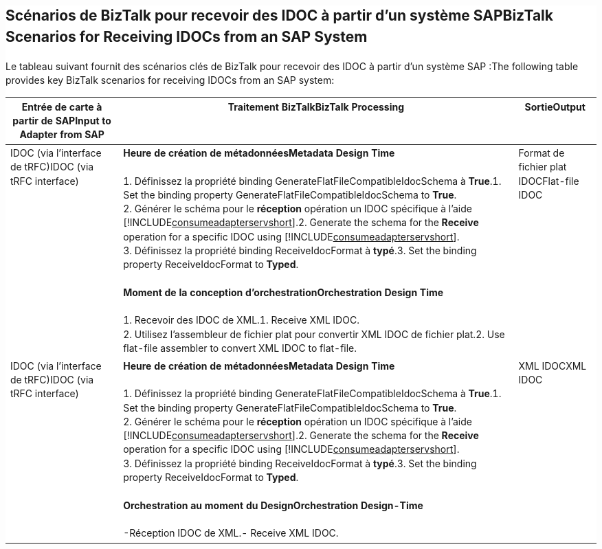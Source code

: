 ## <a name="biztalk-scenarios-for-receiving-idocs-from-an-sap-system"></a><span data-ttu-id="0edb5-120">Scénarios de BizTalk pour recevoir des IDOC à partir d’un système SAP</span><span class="sxs-lookup"><span data-stu-id="0edb5-120">BizTalk Scenarios for Receiving IDOCs from an SAP System</span></span>  
 <span data-ttu-id="0edb5-121">Le tableau suivant fournit des scénarios clés de BizTalk pour recevoir des IDOC à partir d’un système SAP :</span><span class="sxs-lookup"><span data-stu-id="0edb5-121">The following table provides key BizTalk scenarios for receiving IDOCs from an SAP system:</span></span>  
  
|<span data-ttu-id="0edb5-122">Entrée de carte à partir de SAP</span><span class="sxs-lookup"><span data-stu-id="0edb5-122">Input to Adapter from SAP</span></span>|<span data-ttu-id="0edb5-123">Traitement BizTalk</span><span class="sxs-lookup"><span data-stu-id="0edb5-123">BizTalk Processing</span></span>|<span data-ttu-id="0edb5-124">Sortie</span><span class="sxs-lookup"><span data-stu-id="0edb5-124">Output</span></span>|  
|-------------------------------|------------------------|------------|  
|<span data-ttu-id="0edb5-125">IDOC (via l’interface de tRFC)</span><span class="sxs-lookup"><span data-stu-id="0edb5-125">IDOC (via tRFC interface)</span></span>|<span data-ttu-id="0edb5-126">**Heure de création de métadonnées**</span><span class="sxs-lookup"><span data-stu-id="0edb5-126">**Metadata Design Time**</span></span><br /><br /> <span data-ttu-id="0edb5-127">1.  Définissez la propriété binding GenerateFlatFileCompatibleIdocSchema à **True**.</span><span class="sxs-lookup"><span data-stu-id="0edb5-127">1.  Set the binding property GenerateFlatFileCompatibleIdocSchema to **True**.</span></span><br /><span data-ttu-id="0edb5-128">2.  Générer le schéma pour le **réception** opération un IDOC spécifique à l’aide [!INCLUDE[consumeadapterservshort](../../includes/consumeadapterservshort-md.md)].</span><span class="sxs-lookup"><span data-stu-id="0edb5-128">2.  Generate the schema for the **Receive** operation for a specific IDOC using [!INCLUDE[consumeadapterservshort](../../includes/consumeadapterservshort-md.md)].</span></span><br /><span data-ttu-id="0edb5-129">3.  Définissez la propriété binding ReceiveIdocFormat à **typé**.</span><span class="sxs-lookup"><span data-stu-id="0edb5-129">3.  Set the binding property ReceiveIdocFormat to **Typed**.</span></span><br /><br /> <span data-ttu-id="0edb5-130">**Moment de la conception d’orchestration**</span><span class="sxs-lookup"><span data-stu-id="0edb5-130">**Orchestration Design Time**</span></span><br /><br /> <span data-ttu-id="0edb5-131">1.  Recevoir des IDOC de XML.</span><span class="sxs-lookup"><span data-stu-id="0edb5-131">1.  Receive XML IDOC.</span></span><br /><span data-ttu-id="0edb5-132">2.  Utilisez l’assembleur de fichier plat pour convertir XML IDOC de fichier plat.</span><span class="sxs-lookup"><span data-stu-id="0edb5-132">2.  Use flat-file assembler to convert XML IDOC to flat-file.</span></span>|<span data-ttu-id="0edb5-133">Format de fichier plat IDOC</span><span class="sxs-lookup"><span data-stu-id="0edb5-133">Flat-file IDOC</span></span>|  
|<span data-ttu-id="0edb5-134">IDOC (via l’interface de tRFC)</span><span class="sxs-lookup"><span data-stu-id="0edb5-134">IDOC (via tRFC interface)</span></span>|<span data-ttu-id="0edb5-135">**Heure de création de métadonnées**</span><span class="sxs-lookup"><span data-stu-id="0edb5-135">**Metadata Design Time**</span></span><br /><br /> <span data-ttu-id="0edb5-136">1.  Définissez la propriété binding GenerateFlatFileCompatibleIdocSchema à **True**.</span><span class="sxs-lookup"><span data-stu-id="0edb5-136">1.  Set the binding property GenerateFlatFileCompatibleIdocSchema to **True**.</span></span><br /><span data-ttu-id="0edb5-137">2.  Générer le schéma pour le **réception** opération un IDOC spécifique à l’aide [!INCLUDE[consumeadapterservshort](../../includes/consumeadapterservshort-md.md)].</span><span class="sxs-lookup"><span data-stu-id="0edb5-137">2.  Generate the schema for the **Receive** operation for a specific IDOC using [!INCLUDE[consumeadapterservshort](../../includes/consumeadapterservshort-md.md)].</span></span><br /><span data-ttu-id="0edb5-138">3.  Définissez la propriété binding ReceiveIdocFormat à **typé**.</span><span class="sxs-lookup"><span data-stu-id="0edb5-138">3.  Set the binding property ReceiveIdocFormat to **Typed**.</span></span><br /><br /> <span data-ttu-id="0edb5-139">**Orchestration au moment du Design**</span><span class="sxs-lookup"><span data-stu-id="0edb5-139">**Orchestration Design-Time**</span></span><br /><br /> <span data-ttu-id="0edb5-140">-Réception IDOC de XML.</span><span class="sxs-lookup"><span data-stu-id="0edb5-140">- Receive XML IDOC.</span></span>|<span data-ttu-id="0edb5-141">XML IDOC</span><span class="sxs-lookup"><span data-stu-id="0edb5-141">XML IDOC</span></span>|  